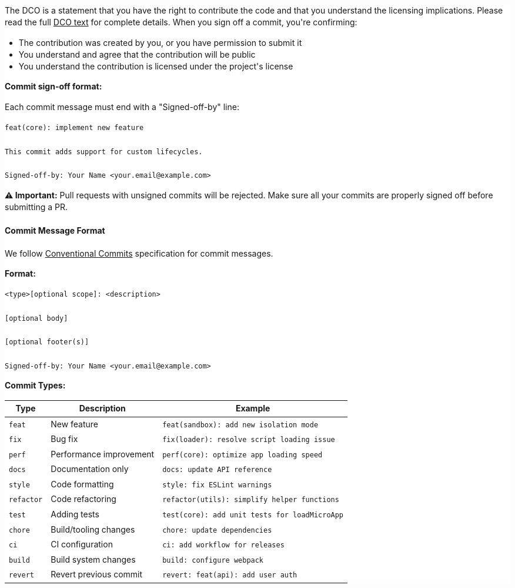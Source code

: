 The DCO is a statement that you have the right to contribute the code and that you understand the licensing implications. Please read the full [DCO text](https://developercertificate.org/) for complete details. When you sign off a commit, you're confirming:

- The contribution was created by you, or you have permission to submit it
- You understand and agree that the contribution will be public
- You understand the contribution is licensed under the project's license

**Commit sign-off format:**

Each commit message must end with a "Signed-off-by" line:

```
feat(core): implement new feature

This commit adds support for custom lifecycles.

Signed-off-by: Your Name <your.email@example.com>
```

**⚠️ Important:** Pull requests with unsigned commits will be rejected. Make sure all your commits are properly signed off before submitting a PR.

#### Commit Message Format

We follow [Conventional Commits](https://www.conventionalcommits.org/) specification for commit messages.

**Format:**
```
<type>[optional scope]: <description>

[optional body]

[optional footer(s)]

Signed-off-by: Your Name <your.email@example.com>
```

**Commit Types:**

| Type | Description | Example |
|------|-------------|---------|
| `feat` | New feature | `feat(sandbox): add new isolation mode` |
| `fix` | Bug fix | `fix(loader): resolve script loading issue` |
| `perf` | Performance improvement | `perf(core): optimize app loading speed` |
| `docs` | Documentation only | `docs: update API reference` |
| `style` | Code formatting | `style: fix ESLint warnings` |
| `refactor` | Code refactoring | `refactor(utils): simplify helper functions` |
| `test` | Adding tests | `test(core): add unit tests for loadMicroApp` |
| `chore` | Build/tooling changes | `chore: update dependencies` |
| `ci` | CI configuration | `ci: add workflow for releases` |
| `build` | Build system changes | `build: configure webpack` |
| `revert` | Revert previous commit | `revert: feat(api): add user auth` |
